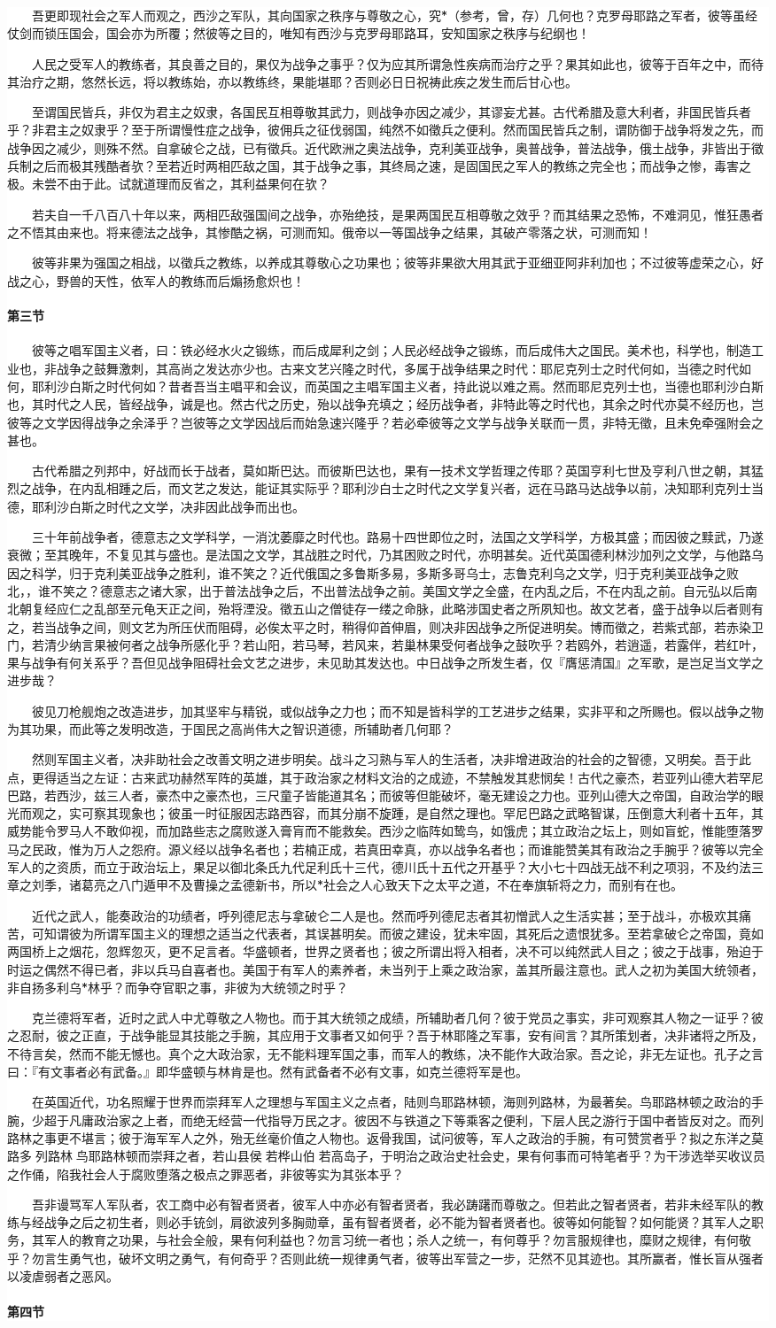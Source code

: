 　　吾更即现社会之军人而观之，西沙之军队，其向国家之秩序与尊敬之心，究*（参考，曾，存）几何也？克罗母耶路之军者，彼等虽经仗剑而锁压国会，国会亦为所覆；然彼等之目的，唯知有西沙与克罗母耶路耳，安知国家之秩序与纪纲也！

　　人民之受军人的教练者，其良善之目的，果仅为战争之事乎？仅为应其所谓急性疾病而治疗之乎？果其如此也，彼等于百年之中，而待其治疗之期，悠然长远，将以教练始，亦以教练终，果能堪耶？否则必日日祝祷此疾之发生而后甘心也。

　　至谓国民皆兵，非仅为君主之奴隶，各国民互相尊敬其武力，则战争亦因之减少，其谬妄尤甚。古代希腊及意大利者，非国民皆兵者乎？非君主之奴隶乎？至于所谓慢性症之战争，彼佣兵之征伐弱国，纯然不如徵兵之便利。然而国民皆兵之制，谓防御于战争将发之先，而战争因之减少，则殊不然。自拿破仑之战，已有徵兵。近代欧洲之奥法战争，克利美亚战争，奥普战争，普法战争，俄土战争，非皆出于徵兵制之后而极其残酷者欤？至若近时两相匹敌之国，其于战争之事，其终局之速，是固国民之军人的教练之完全也；而战争之惨，毒害之极。未尝不由于此。试就道理而反省之，其利益果何在欤？

　　若夫自一千八百八十年以来，两相匹敌强国间之战争，亦殆绝技，是果两国民互相尊敬之效乎？而其结果之恐怖，不难洞见，惟狂愚者之不悟其由来也。将来德法之战争，其惨酷之祸，可测而知。俄帝以一等国战争之结果，其破产零落之状，可测而知！

　　彼等非果为强国之相战，以徵兵之教练，以养成其尊敬心之功果也；彼等非果欲大用其武于亚细亚阿非利加也；不过彼等虚荣之心，好战之心，野兽的天性，依军人的教练而后煽扬愈炽也！

#### 第三节

　　彼等之唱军国主义者，曰：铁必经水火之锻练，而后成犀利之剑；人民必经战争之锻练，而后成伟大之国民。美术也，科学也，制造工业也，非战争之鼓舞激刺，其高尚之发达亦少也。古来文艺兴隆之时代，多属于战争结果之时代：耶尼克列士之时代何如，当德之时代如何，耶利沙白斯之时代何如？昔者吾当主唱平和会议，而英国之主唱军国主义者，持此说以难之焉。然而耶尼克列士也，当德也耶利沙白斯也，其时代之人民，皆经战争，诚是也。然古代之历史，殆以战争充填之；经历战争者，非特此等之时代也，其余之时代亦莫不经历也，岂彼等之文学因得战争之余泽乎？岂彼等之文学因战后而始急速兴隆乎？若必牵彼等之文学与战争关联而一贯，非特无徵，且未免牵强附会之甚也。

　　古代希腊之列邦中，好战而长于战者，莫如斯巴达。而彼斯巴达也，果有一技术文学哲理之传耶？英国亨利七世及亨利八世之朝，其猛烈之战争，在内乱相踵之后，而文艺之发达，能证其实际乎？耶利沙白士之时代之文学复兴者，远在马路马达战争以前，决知耶利克列士当德，耶利沙白斯之时代之文学，决非因此战争而出也。

　　三十年前战争者，德意志之文学科学，一消沈萎靡之时代也。路易十四世即位之时，法国之文学科学，方极其盛；而因彼之黩武，乃遂衰微；至其晚年，不复见其与盛也。是法国之文学，其战胜之时代，乃其困败之时代，亦明甚矣。近代英国德利林沙加列之文学，与他路乌因之科学，归于克利美亚战争之胜利，谁不笑之？近代俄国之多鲁斯多易，多斯多哥乌士，志鲁克利乌之文学，归于克利美亚战争之败北，，谁不笑之？德意志之诸大家，出于普法战争之后，不出普法战争之前。美国文学之全盛，在内乱之后，不在内乱之前。自元弘以后南北朝复经应仁之乱部至元龟天正之间，殆将湮没。徵五山之僧徒存一缕之命脉，此略涉国史者之所夙知也。故文艺者，盛于战争以后者则有之，若当战争之间，则文艺为所压伏而阻碍，必俟太平之时，稍得仰首伸眉，则决非因战争之所促进明矣。博而徵之，若紫式部，若赤染卫门，若清少纳言果被何者之战争所感化乎？若山阳，若马琴，若风来，若巢林果受何者战争之鼓吹乎？若鸥外，若逍遥，若露伴，若红叶，果与战争有何关系乎？吾但见战争阻碍社会文艺之进步，未见助其发达也。中日战争之所发生者，仅『膺惩清国』之军歌，是岂足当文学之进步哉？

　　彼见刀枪舰炮之改造进步，加其坚牢与精锐，或似战争之力也；而不知是皆科学的工艺进步之结果，实非平和之所赐也。假以战争之物为其功果，而此等之发明改造，于国民之高尚伟大之智识道德，所辅助者几何耶？

　　然则军国主义者，决非助社会之改善文明之进步明矣。战斗之习熟与军人的生活者，决非增进政治的社会的之智德，又明矣。吾于此点，更得适当之左证：古来武功赫然军阵的英雄，其于政治家之材料文治的之成迹，不禁触发其悲悯矣！古代之豪杰，若亚列山德大若罕尼巴路，若西沙，兹三人者，豪杰中之豪杰也，三尺童子皆能道其名；而彼等但能破坏，毫无建设之力也。亚列山德大之帝国，自政治学的眼光而观之，实可察其现象也；彼虽一时征服因志路西容，而其分崩不旋踵，是自然之理也。罕尼巴路之武略智谋，压倒意大利者十五年，其威势能令罗马人不敢仰视，而加路些志之腐败遂入膏肓而不能救矣。西沙之临阵如鸷鸟，如饿虎；其立政治之坛上，则如盲蛇，惟能堕落罗马之民政，惟为万人之怨府。源义经以战争名者也；若楠正成，若真田幸真，亦以战争名者也；而谁能赞美其有政治之手腕乎？彼等以完全军人的之资质，而立于政治坛上，果足以御北条氏九代足利氏十三代，德川氏十五代之开基乎？大小七十四战无战不利之项羽，不及约法三章之刘季，诸葛亮之八门遁甲不及曹操之孟德新书，所以*社会之人心致天下之太平之道，不在奉旗斩将之力，而别有在也。

　　近代之武人，能奏政治的功绩者，呼列德尼志与拿破仑二人是也。然而呼列德尼志者其初憎武人之生活实甚；至于战斗，亦极欢其痛苦，可知谓彼为所谓军国主义的理想之适当之代表者，其误甚明矣。而彼之建设，犹未牢固，其死后之遗恨犹多。至若拿破仑之帝国，竟如两国桥上之烟花，忽辉忽灭，更不足言者。华盛顿者，世界之贤者也；彼之所谓出将入相者，决不可以纯然武人目之；彼之于战事，殆迫于时运之偶然不得已者，非以兵马自喜者也。美国于有军人的素养者，未当列于上乘之政治家，盖其所最注意也。武人之初为美国大统领者，非自扬多利乌*林乎？而争夺官职之事，非彼为大统领之时乎？

　　克兰德将军者，近时之武人中尤尊敬之人物也。而于其大统领之成绩，所辅助者几何？彼于党员之事实，非可观察其人物之一证乎？彼之忍耐，彼之正直，于战争能显其技能之手腕，其应用于文事者又如何乎？吾于林耶隆之军事，安有间言？其所策划者，决非诸将之所及，不待言矣，然而不能无憾也。真个之大政治家，无不能料理军国之事，而军人的教练，决不能作大政治家。吾之论，非无左证也。孔子之言曰：『有文事者必有武备。』即华盛顿与林肯是也。然有武备者不必有文事，如克兰德将军是也。

　　在英国近代，功名照耀于世界而崇拜军人之理想与军国主义之点者，陆则鸟耶路林顿，海则列路林，为最著矣。鸟耶路林顿之政治的手腕，少超于凡庸政治家之上者，而绝无经营一代指导万民之才。彼因不与铁道之下等乘客之便利，下层人民之游行于国中者皆反对之。而列路林之事更不堪言；彼于海军军人之外，殆无丝毫价值之人物也。返骨我国，试问彼等，军人之政治的手腕，有可赞赏者乎？拟之东洋之莫路多 列路林 鸟耶路林顿而崇拜之者，若山县侯 若桦山伯 若高岛子，于明治之政治史社会史，果有何事而可特笔者乎？为干涉选举买收议员之作俑，陷我社会人于腐败堕落之极点之罪恶者，非彼等实为其张本乎？

　　吾非谩骂军人军队者，农工商中必有智者贤者，彼军人中亦必有智者贤者，我必踌躇而尊敬之。但若此之智者贤者，若非未经军队的教练与经战争之后之初生者，则必手铳剑，肩欲波列多胸勋章，虽有智者贤者，必不能为智者贤者也。彼等如何能智？如何能贤？其军人之职务，其军人的教育之功果，与社会全般，果有何利益也？勿言习统一者也；杀人之统一，有何尊乎？勿言服规律也，糜财之规律，有何敬乎？勿言生勇气也，破坏文明之勇气，有何奇乎？否则此统一规律勇气者，彼等出军营之一步，茫然不见其迹也。其所赢者，惟长盲从强者以凌虐弱者之恶风。

#### 第四节
